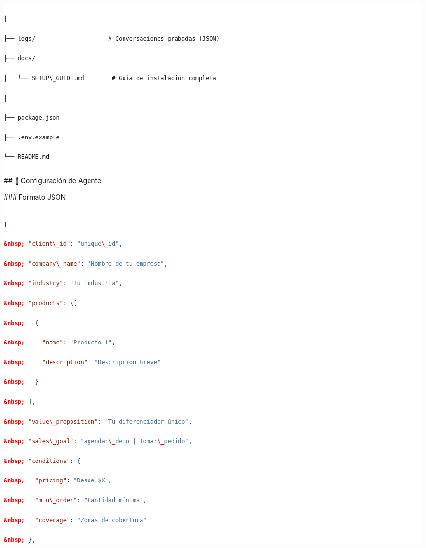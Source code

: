 ```

│

├── logs/                     # Conversaciones grabadas (JSON)

├── docs/

│   └── SETUP\_GUIDE.md        # Guía de instalación completa

│

├── package.json

├── .env.example

└── README.md

```



---



\## 🎨 Configuración de Agente



\### Formato JSON



```json

{

&nbsp; "client\_id": "unique\_id",

&nbsp; "company\_name": "Nombre de tu empresa",

&nbsp; "industry": "Tu industria",

&nbsp; "products": \[

&nbsp;   {

&nbsp;     "name": "Producto 1",

&nbsp;     "description": "Descripción breve"

&nbsp;   }

&nbsp; ],

&nbsp; "value\_proposition": "Tu diferenciador único",

&nbsp; "sales\_goal": "agendar\_demo | tomar\_pedido",

&nbsp; "conditions": {

&nbsp;   "pricing": "Desde $X",

&nbsp;   "min\_order": "Cantidad mínima",

&nbsp;   "coverage": "Zonas de cobertura"

&nbsp; },
```